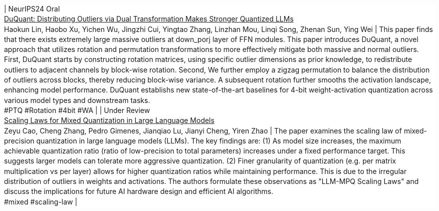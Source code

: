 | NeurIPS24 Oral <br/> [DuQuant: Distributing Outliers via Dual Transformation Makes Stronger Quantized LLMs](<[arxiv.org/pdf/2406.01721](https://arxiv.org/pdf/2406.01721)>) <br /> Haokun Lin, Haobo Xu, Yichen Wu, Jingzhi Cui, Yingtao Zhang, Linzhan Mou, Linqi Song, Zhenan Sun, Ying Wei                                                                                                                                                               | This paper finds that there exists extremely large massive outliers at down_porj layer of FFN modules. This paper introduces DuQuant, a novel approach that utilizes rotation and permutation transformations to more effectively mitigate both massive and normal outliers. First, DuQuant starts by constructing rotation matrices, using specific outlier dimensions as prior knowledge, to redistribute outliers to adjacent channels by block-wise rotation. Second, We further employ a zigzag permutation to balance the distribution of outliers across blocks, thereby reducing block-wise variance. A subsequent rotation further smooths the activation landscape, enhancing model performance. DuQuant establishs new state-of-the-art baselines for 4-bit weight-activation quantization across various model types and downstream tasks. <br />#PTQ #Rotation #4bit #WA                                                                                                                                                                                                                                                                                                                                                                                                                                                                                                                                                                                                                                                                                                                                                      |
| Under Review <br/> [Scaling Laws for Mixed Quantization in Large Language Models](https://arxiv.org/abs/2410.06722v1.pdf) <br/> Zeyu Cao, Cheng Zhang, Pedro Gimenes, Jianqiao Lu, Jianyi Cheng, Yiren Zhao                                                                                                                                                                                                                                                 | The paper examines the scaling law of mixed-precision quantization in large language models (LLMs). The key findings are: (1) As model size increases, the maximum achievable quantization ratio (ratio of low-precision to total parameters) increases under a fixed performance target. This suggests larger models can tolerate more aggressive quantization. (2) Finer granularity of quantization (e.g. per matrix multiplication vs per layer) allows for higher quantization ratios while maintaining performance. This is due to the irregular distribution of outliers in weights and activations. The authors formulate these observations as "LLM-MPQ Scaling Laws" and discuss the implications for future AI hardware design and efficient AI algorithms. <br/> #mixed #scaling-law                                                                                                                                                                                                                                                                                                                                                                                                                                                                                                                                                                                                                                                                                                                                                                                                                                           |